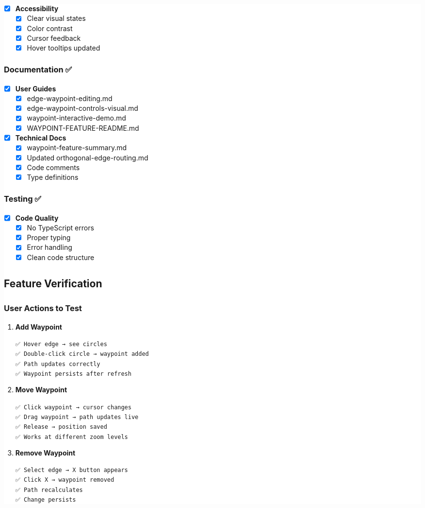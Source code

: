 - [x] **Accessibility**
  - [x] Clear visual states
  - [x] Color contrast
  - [x] Cursor feedback
  - [x] Hover tooltips updated

### Documentation ✅

- [x] **User Guides**
  - [x] edge-waypoint-editing.md
  - [x] edge-waypoint-controls-visual.md
  - [x] waypoint-interactive-demo.md
  - [x] WAYPOINT-FEATURE-README.md

- [x] **Technical Docs**
  - [x] waypoint-feature-summary.md
  - [x] Updated orthogonal-edge-routing.md
  - [x] Code comments
  - [x] Type definitions

### Testing ✅

- [x] **Code Quality**
  - [x] No TypeScript errors
  - [x] Proper typing
  - [x] Error handling
  - [x] Clean code structure

## Feature Verification

### User Actions to Test

1. **Add Waypoint**
   ```
   ✅ Hover edge → see circles
   ✅ Double-click circle → waypoint added
   ✅ Path updates correctly
   ✅ Waypoint persists after refresh
   ```

2. **Move Waypoint**
   ```
   ✅ Click waypoint → cursor changes
   ✅ Drag waypoint → path updates live
   ✅ Release → position saved
   ✅ Works at different zoom levels
   ```

3. **Remove Waypoint**
   ```
   ✅ Select edge → X button appears
   ✅ Click X → waypoint removed
   ✅ Path recalculates
   ✅ Change persists
   ```
